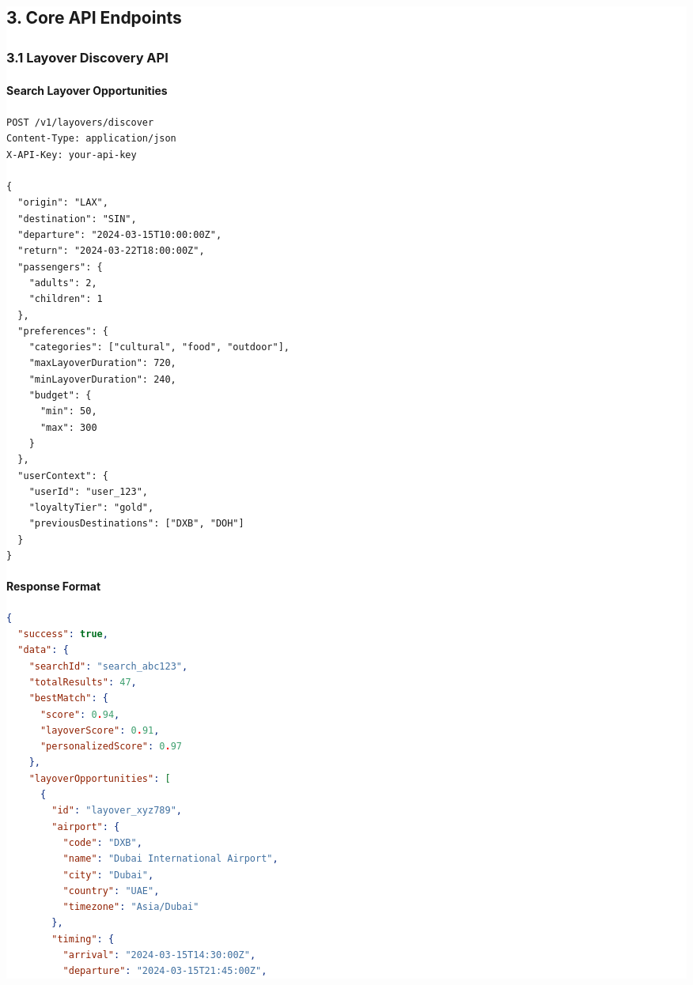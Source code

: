
## 3. Core API Endpoints

### 3.1 Layover Discovery API

#### Search Layover Opportunities

```http
POST /v1/layovers/discover
Content-Type: application/json
X-API-Key: your-api-key

{
  "origin": "LAX",
  "destination": "SIN", 
  "departure": "2024-03-15T10:00:00Z",
  "return": "2024-03-22T18:00:00Z",
  "passengers": {
    "adults": 2,
    "children": 1
  },
  "preferences": {
    "categories": ["cultural", "food", "outdoor"],
    "maxLayoverDuration": 720,
    "minLayoverDuration": 240,
    "budget": {
      "min": 50,
      "max": 300
    }
  },
  "userContext": {
    "userId": "user_123",
    "loyaltyTier": "gold",
    "previousDestinations": ["DXB", "DOH"]
  }
}
```

#### Response Format

```json
{
  "success": true,
  "data": {
    "searchId": "search_abc123",
    "totalResults": 47,
    "bestMatch": {
      "score": 0.94,
      "layoverScore": 0.91,
      "personalizedScore": 0.97
    },
    "layoverOpportunities": [
      {
        "id": "layover_xyz789",
        "airport": {
          "code": "DXB",
          "name": "Dubai International Airport",
          "city": "Dubai",
          "country": "UAE",
          "timezone": "Asia/Dubai"
        },
        "timing": {
          "arrival": "2024-03-15T14:30:00Z",
          "departure": "2024-03-15T21:45:00Z",
```